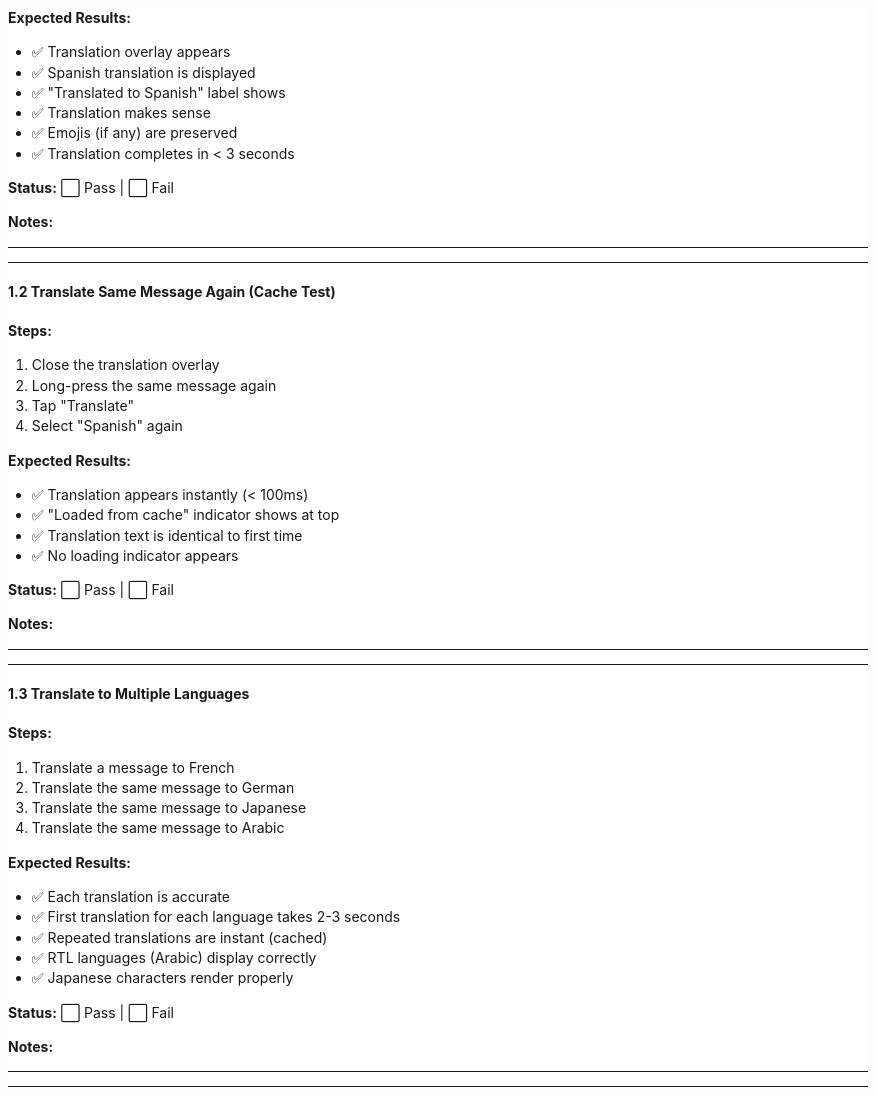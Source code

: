 **Expected Results:**
- ✅ Translation overlay appears
- ✅ Spanish translation is displayed
- ✅ "Translated to Spanish" label shows
- ✅ Translation makes sense
- ✅ Emojis (if any) are preserved
- ✅ Translation completes in < 3 seconds

**Status:** ⬜ Pass | ⬜ Fail

**Notes:**
___________________________________________

---

#### 1.2 Translate Same Message Again (Cache Test)

**Steps:**
1. Close the translation overlay
2. Long-press the same message again
3. Tap "Translate"
4. Select "Spanish" again

**Expected Results:**
- ✅ Translation appears instantly (< 100ms)
- ✅ "Loaded from cache" indicator shows at top
- ✅ Translation text is identical to first time
- ✅ No loading indicator appears

**Status:** ⬜ Pass | ⬜ Fail

**Notes:**
___________________________________________

---

#### 1.3 Translate to Multiple Languages

**Steps:**
1. Translate a message to French
2. Translate the same message to German
3. Translate the same message to Japanese
4. Translate the same message to Arabic

**Expected Results:**
- ✅ Each translation is accurate
- ✅ First translation for each language takes 2-3 seconds
- ✅ Repeated translations are instant (cached)
- ✅ RTL languages (Arabic) display correctly
- ✅ Japanese characters render properly

**Status:** ⬜ Pass | ⬜ Fail

**Notes:**
___________________________________________

---